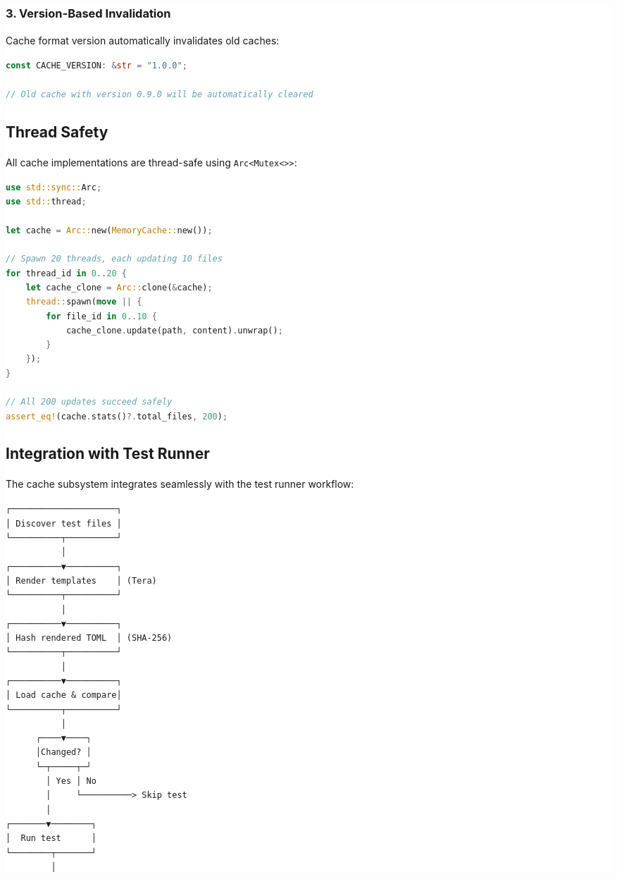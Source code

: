 ### 3. Version-Based Invalidation

Cache format version automatically invalidates old caches:

```rust
const CACHE_VERSION: &str = "1.0.0";

// Old cache with version 0.9.0 will be automatically cleared
```

## Thread Safety

All cache implementations are thread-safe using `Arc<Mutex<>>`:

```rust
use std::sync::Arc;
use std::thread;

let cache = Arc::new(MemoryCache::new());

// Spawn 20 threads, each updating 10 files
for thread_id in 0..20 {
    let cache_clone = Arc::clone(&cache);
    thread::spawn(move || {
        for file_id in 0..10 {
            cache_clone.update(path, content).unwrap();
        }
    });
}

// All 200 updates succeed safely
assert_eq!(cache.stats()?.total_files, 200);
```

## Integration with Test Runner

The cache subsystem integrates seamlessly with the test runner workflow:

```
┌─────────────────────┐
│ Discover test files │
└──────────┬──────────┘
           │
┌──────────▼──────────┐
│ Render templates    │ (Tera)
└──────────┬──────────┘
           │
┌──────────▼──────────┐
│ Hash rendered TOML  │ (SHA-256)
└──────────┬──────────┘
           │
┌──────────▼──────────┐
│ Load cache & compare│
└──────────┬──────────┘
           │
      ┌────▼────┐
      │Changed? │
      └─┬─────┬─┘
        │ Yes │ No
        │     └──────────> Skip test
        │
┌───────▼────────┐
│  Run test      │
└────────┬───────┘
         │
```